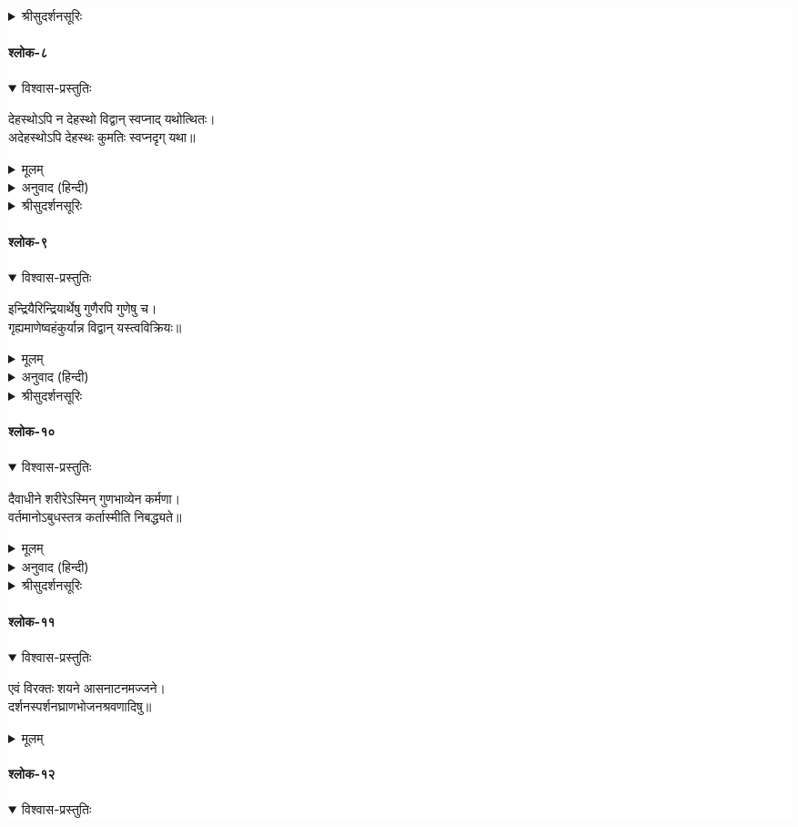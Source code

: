 <details><summary>श्रीसुदर्शनसूरिः</summary></details>

#### श्लोक-८


<details open><summary>विश्वास-प्रस्तुतिः</summary>

देहस्थोऽपि न देहस्थो विद्वान् स्वप्नाद् यथोत्थितः।  
अदेहस्थोऽपि देहस्थः कुमतिः स्वप्नदृग् यथा॥
</details>

<details><summary>मूलम्</summary></details>

<details><summary>अनुवाद (हिन्दी)</summary></details>

<details><summary>श्रीसुदर्शनसूरिः</summary></details>

#### श्लोक-९


<details open><summary>विश्वास-प्रस्तुतिः</summary>

इन्द्रियैरिन्द्रियार्थेषु गुणैरपि गुणेषु च।  
गृह्यमाणेष्वहंकुर्यान्न विद्वान् यस्त्वविक्रियः॥
</details>

<details><summary>मूलम्</summary></details>

<details><summary>अनुवाद (हिन्दी)</summary></details>

<details><summary>श्रीसुदर्शनसूरिः</summary></details>

#### श्लोक-१०


<details open><summary>विश्वास-प्रस्तुतिः</summary>

दैवाधीने शरीरेऽस्मिन् गुणभाव्येन कर्मणा।  
वर्तमानोऽबुधस्तत्र कर्तास्मीति निबद्ध्यते॥
</details>

<details><summary>मूलम्</summary></details>

<details><summary>अनुवाद (हिन्दी)</summary></details>

<details><summary>श्रीसुदर्शनसूरिः</summary></details>

#### श्लोक-११


<details open><summary>विश्वास-प्रस्तुतिः</summary>

एवं विरक्तः शयने आसनाटनमज्जने।  
दर्शनस्पर्शनघ्राणभोजनश्रवणादिषु॥
</details>

<details><summary>मूलम्</summary></details>

#### श्लोक-१२


<details open><summary>विश्वास-प्रस्तुतिः</summary>
